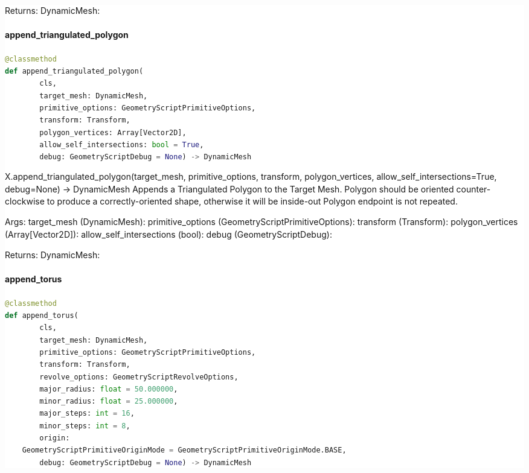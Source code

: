 Returns:
    DynamicMesh:

<a id="unreal.GeometryScript_Primitives.append_triangulated_polygon"></a>

#### append_triangulated_polygon

```python
@classmethod
def append_triangulated_polygon(
        cls,
        target_mesh: DynamicMesh,
        primitive_options: GeometryScriptPrimitiveOptions,
        transform: Transform,
        polygon_vertices: Array[Vector2D],
        allow_self_intersections: bool = True,
        debug: GeometryScriptDebug = None) -> DynamicMesh
```

X.append_triangulated_polygon(target_mesh, primitive_options, transform, polygon_vertices, allow_self_intersections=True, debug=None) -> DynamicMesh
Appends a Triangulated Polygon to the Target Mesh.
Polygon should be oriented counter-clockwise to produce a correctly-oriented shape, otherwise it will be inside-out
Polygon endpoint is not repeated.

Args:
    target_mesh (DynamicMesh): 
    primitive_options (GeometryScriptPrimitiveOptions): 
    transform (Transform): 
    polygon_vertices (Array[Vector2D]): 
    allow_self_intersections (bool): 
    debug (GeometryScriptDebug): 

Returns:
    DynamicMesh:

<a id="unreal.GeometryScript_Primitives.append_torus"></a>

#### append_torus

```python
@classmethod
def append_torus(
        cls,
        target_mesh: DynamicMesh,
        primitive_options: GeometryScriptPrimitiveOptions,
        transform: Transform,
        revolve_options: GeometryScriptRevolveOptions,
        major_radius: float = 50.000000,
        minor_radius: float = 25.000000,
        major_steps: int = 16,
        minor_steps: int = 8,
        origin:
    GeometryScriptPrimitiveOriginMode = GeometryScriptPrimitiveOriginMode.BASE,
        debug: GeometryScriptDebug = None) -> DynamicMesh
```
